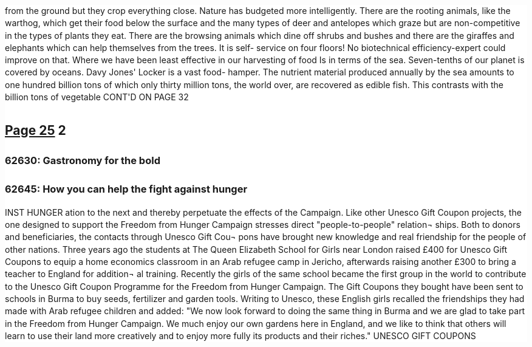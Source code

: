 from the ground but they crop everything close. Nature
has budgeted more intelligently. There are the rooting
animals, like the warthog, which get their food below the
surface and the many types of deer and antelopes which
graze but are non-competitive in the types of plants they
eat. There are the browsing animals which dine off
shrubs and bushes and there are the giraffes and elephants
which can help themselves from the trees. It is self-
service on four floors! No biotechnical efficiency-expert
could improve on that.
Where we have been least effective in our harvesting
of food Is in terms of the sea. Seven-tenths of our planet
is covered by oceans. Davy Jones' Locker is a vast food-
hamper. The nutrient material produced annually by the
sea amounts to one hundred billion tons of which only
thirty million tons, the world over, are recovered as edible
fish. This contrasts with the billion tons of vegetable
CONT'D ON PAGE 32
## [Page 25](https://demo.humlab.umu.se/courier/078196engo.pdf#page=25) 2
### 62630: Gastronomy for the bold
### 62645: How you can help the fight against hunger
INST HUNGER
ation to the next and thereby perpetuate
the effects of the Campaign.
Like other Unesco Gift Coupon
projects, the one designed to support
the Freedom from Hunger Campaign
stresses direct "people-to-people" relation¬
ships. Both to donors and beneficiaries,
the contacts through Unesco Gift Cou¬
pons have brought new knowledge and
real friendship for the people of other
nations.
Three years ago the students at The
Queen Elizabeth School for Girls near
London raised £400 for Unesco Gift
Coupons to equip a home economics
classroom in an Arab refugee camp in
Jericho, afterwards raising another £300
to bring a teacher to England for addition¬
al training.
Recently the girls of the same school
became the first group in the world to
contribute to the Unesco Gift Coupon
Programme for the Freedom from Hunger
Campaign. The Gift Coupons they bought
have been sent to schools in Burma to
buy seeds, fertilizer and garden tools.
Writing to Unesco, these English girls
recalled the friendships they had made
with Arab refugee children and added:
"We now look forward to doing the
same thing in Burma and we are glad to
take part in the Freedom from Hunger
Campaign. We much enjoy our own
gardens here in England, and we like to
think that others will learn to use their
land more creatively and to enjoy more
fully its products and their riches."
UNESCO GIFT COUPONS
